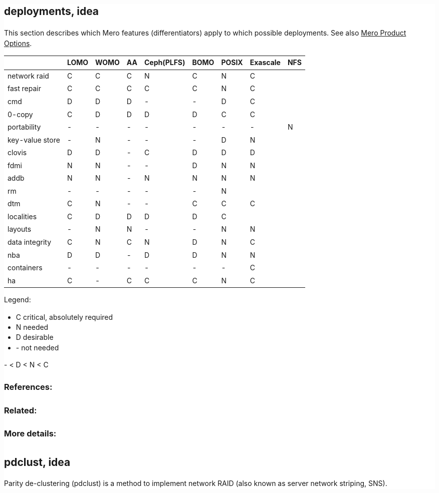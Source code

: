 ## deployments, idea
This section describes which Mero features (differentiators) apply to which possible deployments. See also [Mero Product Options](http://goo.gl/MB2lg).

|                 | LOMO | WOMO | AA | Ceph(PLFS) | BOMO | POSIX | Exascale | NFS |
|-----------------|------|------|----|------------|------|-------|----------|-----|
| network raid    | C    | C    | C  | N          | C    | N     | C        |     |
| fast repair     | C    | C    | C  | C          | C    | N     | C        |     |
| cmd             | D    | D    | D  | -          | -    | D     | C        |     |
| 0-copy          | C    | D    | D  | D          | D    | C     | C        |     |
| portability     | -    | -    | -  | -          | -    | -     | -        | N   |
| key-value store | -    | N    | -  | -          | -    | D     | N        |     |
| clovis          | D    | D    | -  | C          | D    | D     | D        |     |
| fdmi            | N    | N    | -  | -          | D    | N     | N        |     |
| addb            | N    | N    | -  | N          | N    | N     | N        |     |
| rm              | -    | -    | -  | -          | -    | N     |          |     |
| dtm             | C    | N    | -  | -          | C    | C     | C        |     |
| localities      | C    | D    | D  | D          | D    | C     |          |     |
| layouts         | -    | N    | N  | -          | -    | N     | N        |     |
| data integrity  | C    | N    | C  | N          | D    | N     | C        |     |
| nba             | D    | D    | -  | D          | D    | N     | N        |     |
| containers      | -    | -    | -  | -          | -    | -     | C        |     |
| ha              | C    | -    | C  | C          | C    | N     | C        |     |

Legend:
* C critical, absolutely required
* N needed
* D desirable
* \- not needed

\- < D < N < C

### References:
### Related:
### More details:

## pdclust, idea
Parity de-clustering (pdclust) is a method to implement network RAID (also known as server network striping, SNS).
